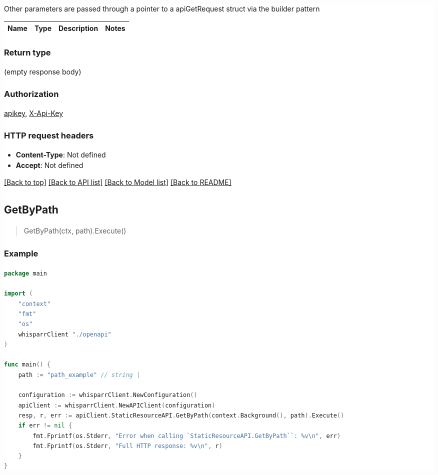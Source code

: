 Other parameters are passed through a pointer to a apiGetRequest struct via the builder pattern


Name | Type | Description  | Notes
------------- | ------------- | ------------- | -------------


### Return type

 (empty response body)

### Authorization

[apikey](../README.md#apikey), [X-Api-Key](../README.md#X-Api-Key)

### HTTP request headers

- **Content-Type**: Not defined
- **Accept**: Not defined

[[Back to top]](#) [[Back to API list]](../README.md#documentation-for-api-endpoints)
[[Back to Model list]](../README.md#documentation-for-models)
[[Back to README]](../README.md)


## GetByPath

> GetByPath(ctx, path).Execute()



### Example

```go
package main

import (
    "context"
    "fmt"
    "os"
    whisparrClient "./openapi"
)

func main() {
    path := "path_example" // string | 

    configuration := whisparrClient.NewConfiguration()
    apiClient := whisparrClient.NewAPIClient(configuration)
    resp, r, err := apiClient.StaticResourceAPI.GetByPath(context.Background(), path).Execute()
    if err != nil {
        fmt.Fprintf(os.Stderr, "Error when calling `StaticResourceAPI.GetByPath``: %v\n", err)
        fmt.Fprintf(os.Stderr, "Full HTTP response: %v\n", r)
    }
}
```

